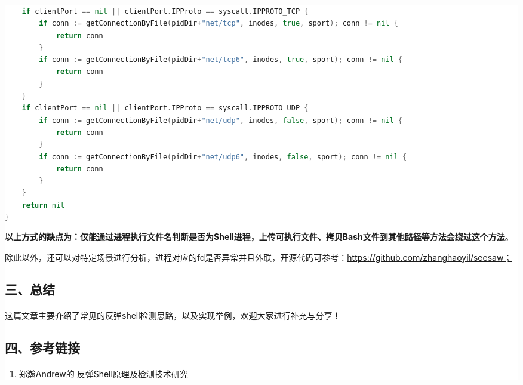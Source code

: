 ```go
	if clientPort == nil || clientPort.IPProto == syscall.IPPROTO_TCP {
		if conn := getConnectionByFile(pidDir+"net/tcp", inodes, true, sport); conn != nil {
			return conn
		}
		if conn := getConnectionByFile(pidDir+"net/tcp6", inodes, true, sport); conn != nil {
			return conn
		}
	}
	if clientPort == nil || clientPort.IPProto == syscall.IPPROTO_UDP {
		if conn := getConnectionByFile(pidDir+"net/udp", inodes, false, sport); conn != nil {
			return conn
		}
		if conn := getConnectionByFile(pidDir+"net/udp6", inodes, false, sport); conn != nil {
			return conn
		}
	}
	return nil
}
```

**以上方式的缺点为：仅能通过进程执行文件名判断是否为Shell进程，上传可执行文件、拷贝Bash文件到其他路径等方法会绕过这个方法**。

除此以外，还可以对特定场景进行分析，进程对应的fd是否异常并且外联，开源代码可参考：https://github.com/zhanghaoyil/seesaw；



## 三、总结

这篇文章主要介绍了常见的反弹shell检测思路，以及实现举例，欢迎大家进行补充与分享！



## 四、参考链接

1. [郑瀚Andrew](https://home.cnblogs.com/u/LittleHann/)的 [反弹Shell原理及检测技术研究](https://www.cnblogs.com/LittleHann/p/12038070.html)

   

